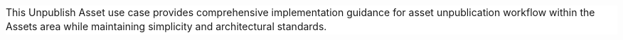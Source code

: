 
This Unpublish Asset use case provides comprehensive implementation guidance for asset unpublication workflow within the Assets area while maintaining simplicity and architectural standards.
